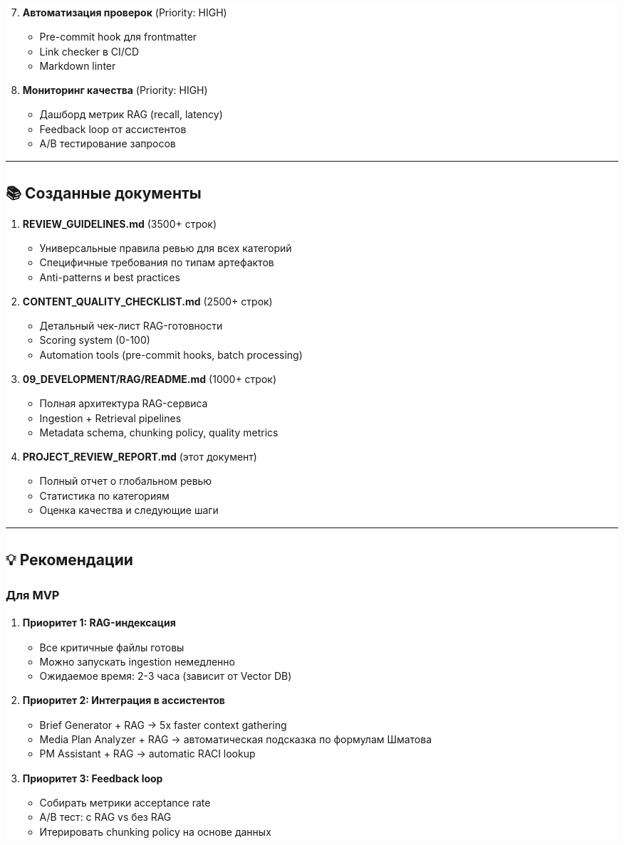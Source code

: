 7. **Автоматизация проверок** (Priority: HIGH)
   - Pre-commit hook для frontmatter
   - Link checker в CI/CD
   - Markdown linter

8. **Мониторинг качества** (Priority: HIGH)
   - Дашборд метрик RAG (recall, latency)
   - Feedback loop от ассистентов
   - A/B тестирование запросов

---

## 📚 Созданные документы

1. **REVIEW_GUIDELINES.md** (3500+ строк)
   - Универсальные правила ревью для всех категорий
   - Специфичные требования по типам артефактов
   - Anti-patterns и best practices

2. **CONTENT_QUALITY_CHECKLIST.md** (2500+ строк)
   - Детальный чек-лист RAG-готовности
   - Scoring system (0-100)
   - Automation tools (pre-commit hooks, batch processing)

3. **09_DEVELOPMENT/RAG/README.md** (1000+ строк)
   - Полная архитектура RAG-сервиса
   - Ingestion + Retrieval pipelines
   - Metadata schema, chunking policy, quality metrics

4. **PROJECT_REVIEW_REPORT.md** (этот документ)
   - Полный отчет о глобальном ревью
   - Статистика по категориям
   - Оценка качества и следующие шаги

---

## 💡 Рекомендации

### Для MVP

1. **Приоритет 1: RAG-индексация**
   - Все критичные файлы готовы
   - Можно запускать ingestion немедленно
   - Ожидаемое время: 2-3 часа (зависит от Vector DB)

2. **Приоритет 2: Интеграция в ассистентов**
   - Brief Generator + RAG → 5x faster context gathering
   - Media Plan Analyzer + RAG → автоматическая подсказка по формулам Шматова
   - PM Assistant + RAG → automatic RACI lookup

3. **Приоритет 3: Feedback loop**
   - Собирать метрики acceptance rate
   - A/B тест: с RAG vs без RAG
   - Итерировать chunking policy на основе данных

